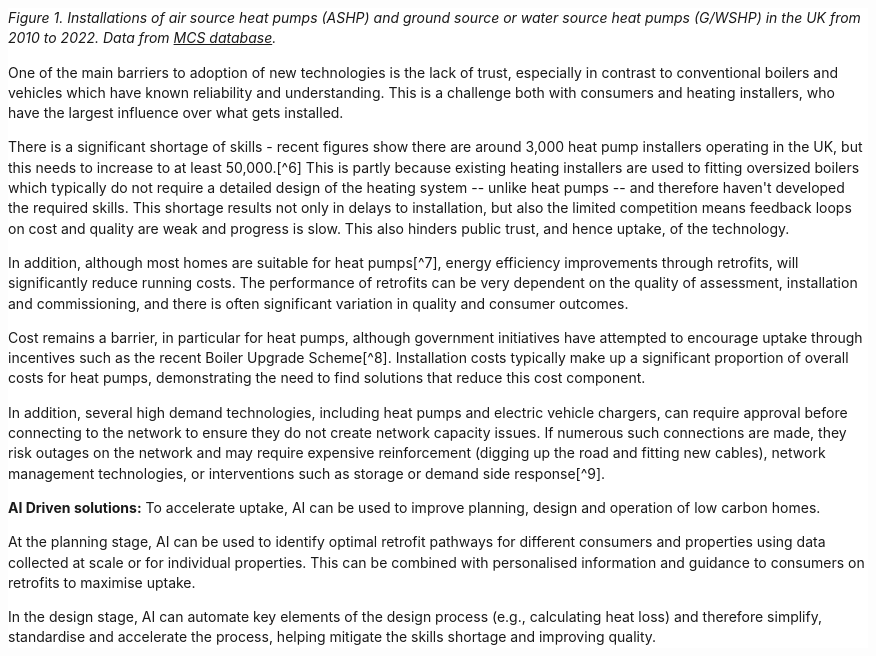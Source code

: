 *Figure 1. Installations of air source heat pumps (ASHP) and ground
source or water source heat pumps (G/WSHP) in the UK from 2010 to 2022.
Data from [MCS
database](https://datadashboard.mcscertified.com/InstallationInsights).*

One of the main barriers to adoption of new technologies is the lack of
trust, especially in contrast to conventional boilers and vehicles which
have known reliability and understanding. This is a challenge both with
consumers and heating installers, who have the largest influence over
what gets installed.

There is a significant shortage of skills - recent figures show there
are around 3,000 heat pump installers operating in the UK, but this
needs to increase to at least 50,000.[^6] This is partly because
existing heating installers are used to fitting oversized boilers which
typically do not require a detailed design of the heating system --
unlike heat pumps -- and therefore haven't developed the required
skills. This shortage results not only in delays to installation, but
also the limited competition means feedback loops on cost and quality
are weak and progress is slow. This also hinders public trust, and hence
uptake, of the technology.

In addition, although most homes are suitable for heat pumps[^7], energy
efficiency improvements through retrofits, will significantly reduce
running costs. The performance of retrofits can be very dependent on the
quality of assessment, installation and commissioning, and there is
often significant variation in quality and consumer outcomes.

Cost remains a barrier, in particular for heat pumps, although
government initiatives have attempted to encourage uptake through
incentives such as the recent Boiler Upgrade Scheme[^8]. Installation
costs typically make up a significant proportion of overall costs for
heat pumps, demonstrating the need to find solutions that reduce this
cost component.

In addition, several high demand technologies, including heat pumps and
electric vehicle chargers, can require approval before connecting to the
network to ensure they do not create network capacity issues. If
numerous such connections are made, they risk outages on the network and
may require expensive reinforcement (digging up the road and fitting new
cables), network management technologies, or interventions such as
storage or demand side response[^9].

**AI Driven solutions:** To accelerate uptake, AI can be used to improve
planning, design and operation of low carbon homes.

At the planning stage, AI can be used to identify optimal retrofit
pathways for different consumers and properties using data collected at
scale or for individual properties. This can be combined with
personalised information and guidance to consumers on retrofits to
maximise uptake.

In the design stage, AI can automate key elements of the design process
(e.g., calculating heat loss) and therefore simplify, standardise and
accelerate the process, helping mitigate the skills shortage and
improving quality.
